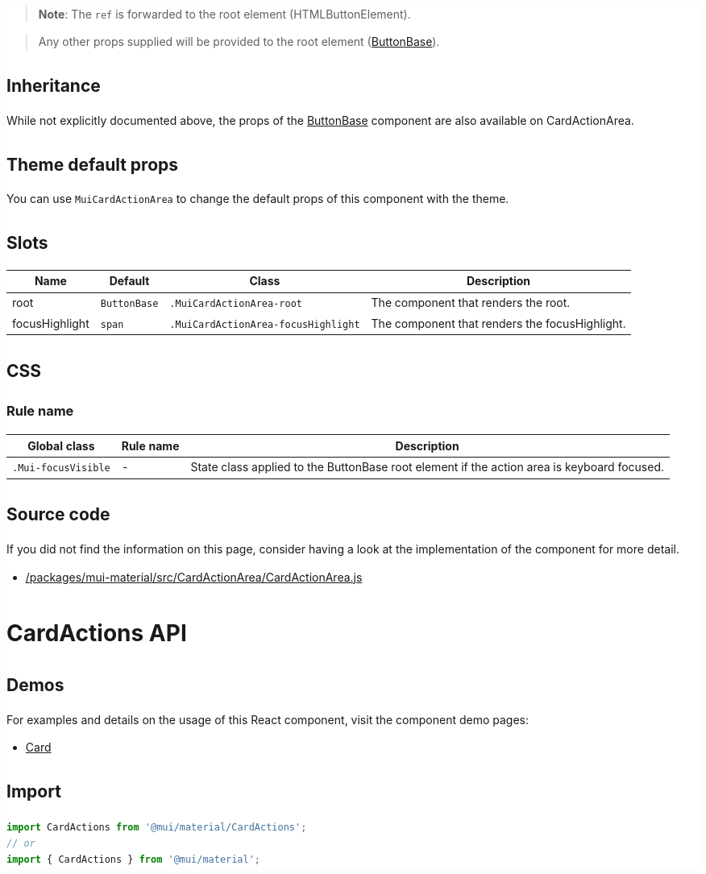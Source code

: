 > **Note**: The `ref` is forwarded to the root element (HTMLButtonElement).

> Any other props supplied will be provided to the root element ([ButtonBase](https://mui.com/material-ui/api/button-base/)).

## Inheritance

While not explicitly documented above, the props of the [ButtonBase](https://mui.com/material-ui/api/button-base/) component are also available on CardActionArea.

## Theme default props

You can use `MuiCardActionArea` to change the default props of this component with the theme.

## Slots

| Name           | Default      | Class                               | Description                                    |
| -------------- | ------------ | ----------------------------------- | ---------------------------------------------- |
| root           | `ButtonBase` | `.MuiCardActionArea-root`           | The component that renders the root.           |
| focusHighlight | `span`       | `.MuiCardActionArea-focusHighlight` | The component that renders the focusHighlight. |

## CSS

### Rule name

| Global class        | Rule name | Description                                                                                |
| ------------------- | --------- | ------------------------------------------------------------------------------------------ |
| `.Mui-focusVisible` | -         | State class applied to the ButtonBase root element if the action area is keyboard focused. |

## Source code

If you did not find the information on this page, consider having a look at the implementation of the component for more detail.

- [/packages/mui-material/src/CardActionArea/CardActionArea.js](https://github.com/mui/material-ui/tree/HEAD/packages/mui-material/src/CardActionArea/CardActionArea.js)

# CardActions API

## Demos

For examples and details on the usage of this React component, visit the component demo pages:

- [Card](https://mui.com/material-ui/react-card/)

## Import

```jsx
import CardActions from '@mui/material/CardActions';
// or
import { CardActions } from '@mui/material';
```
